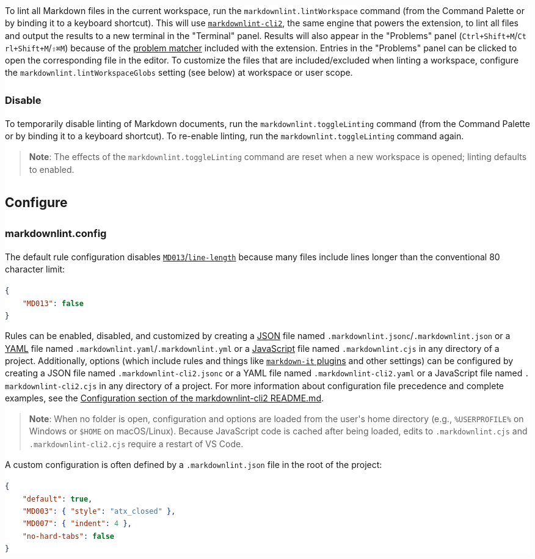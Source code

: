 To lint all Markdown files in the current workspace, run the `markdownlint.lintWorkspace` command (from the Command Palette or by binding it to a keyboard shortcut).
This will use [`markdownlint-cli2`](https://github.com/DavidAnson/markdownlint-cli2), the same engine that powers the extension, to lint all files and output the results to a new terminal in the "Terminal" panel.
Results will also appear in the "Problems" panel (`Ctrl+Shift+M`/`Ctrl+Shift+M`/`⇧⌘M`) because of the [problem matcher](https://code.visualstudio.com/docs/editor/tasks#_defining-a-problem-matcher) included with the extension.
Entries in the "Problems" panel can be clicked to open the corresponding file in the editor.
To customize the files that are included/excluded when linting a workspace, configure the `markdownlint.lintWorkspaceGlobs` setting (see below) at workspace or user scope.

### Disable

To temporarily disable linting of Markdown documents, run the `markdownlint.toggleLinting` command (from the Command Palette or by binding it to a keyboard shortcut). To re-enable linting, run the `markdownlint.toggleLinting` command again.

> **Note**: The effects of the `markdownlint.toggleLinting` command are reset when a new workspace is opened; linting defaults to enabled.

## Configure

### markdownlint.config

The default rule configuration disables [`MD013`/`line-length`](https://github.com/DavidAnson/markdownlint/blob/v0.33.0/doc/md013.md) because many files include lines longer than the conventional 80 character limit:

```json
{
    "MD013": false
}
```

Rules can be enabled, disabled, and customized by creating a [JSON](https://en.wikipedia.org/wiki/JSON) file named `.markdownlint.jsonc`/`.markdownlint.json` or a [YAML](https://en.wikipedia.org/wiki/YAML) file named `.markdownlint.yaml`/`.markdownlint.yml` or a [JavaScript](https://en.wikipedia.org/wiki/JavaScript) file named `.markdownlint.cjs` in any directory of a project.
Additionally, options (which include rules and things like [`markdown-it` plugins](https://www.npmjs.com/search?q=keywords:markdown-it-plugin) and other settings) can be configured by creating a JSON file named `.markdownlint-cli2.jsonc` or a YAML file named `.markdownlint-cli2.yaml` or a JavaScript file named `.markdownlint-cli2.cjs` in any directory of a project. For more information about configuration file precedence and complete examples, see the [Configuration section of the markdownlint-cli2 README.md](https://github.com/DavidAnson/markdownlint-cli2#configuration).

> **Note**: When no folder is open, configuration and options are loaded from the user's home directory (e.g., `%USERPROFILE%` on Windows or `$HOME` on macOS/Linux).
> Because JavaScript code is cached after being loaded, edits to `.markdownlint.cjs` and `.markdownlint-cli2.cjs` require a restart of VS Code.

A custom configuration is often defined by a `.markdownlint.json` file in the root of the project:

```json
{
    "default": true,
    "MD003": { "style": "atx_closed" },
    "MD007": { "indent": 4 },
    "no-hard-tabs": false
}
```
